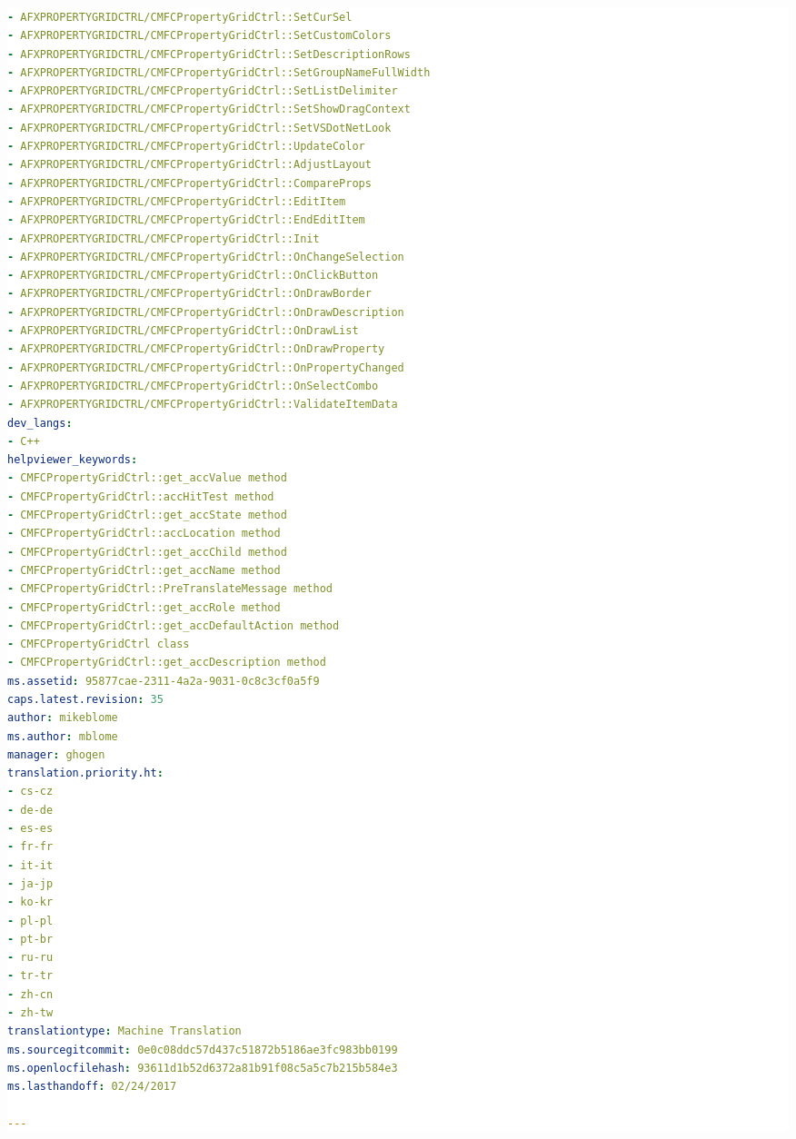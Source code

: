 ```yaml
- AFXPROPERTYGRIDCTRL/CMFCPropertyGridCtrl::SetCurSel
- AFXPROPERTYGRIDCTRL/CMFCPropertyGridCtrl::SetCustomColors
- AFXPROPERTYGRIDCTRL/CMFCPropertyGridCtrl::SetDescriptionRows
- AFXPROPERTYGRIDCTRL/CMFCPropertyGridCtrl::SetGroupNameFullWidth
- AFXPROPERTYGRIDCTRL/CMFCPropertyGridCtrl::SetListDelimiter
- AFXPROPERTYGRIDCTRL/CMFCPropertyGridCtrl::SetShowDragContext
- AFXPROPERTYGRIDCTRL/CMFCPropertyGridCtrl::SetVSDotNetLook
- AFXPROPERTYGRIDCTRL/CMFCPropertyGridCtrl::UpdateColor
- AFXPROPERTYGRIDCTRL/CMFCPropertyGridCtrl::AdjustLayout
- AFXPROPERTYGRIDCTRL/CMFCPropertyGridCtrl::CompareProps
- AFXPROPERTYGRIDCTRL/CMFCPropertyGridCtrl::EditItem
- AFXPROPERTYGRIDCTRL/CMFCPropertyGridCtrl::EndEditItem
- AFXPROPERTYGRIDCTRL/CMFCPropertyGridCtrl::Init
- AFXPROPERTYGRIDCTRL/CMFCPropertyGridCtrl::OnChangeSelection
- AFXPROPERTYGRIDCTRL/CMFCPropertyGridCtrl::OnClickButton
- AFXPROPERTYGRIDCTRL/CMFCPropertyGridCtrl::OnDrawBorder
- AFXPROPERTYGRIDCTRL/CMFCPropertyGridCtrl::OnDrawDescription
- AFXPROPERTYGRIDCTRL/CMFCPropertyGridCtrl::OnDrawList
- AFXPROPERTYGRIDCTRL/CMFCPropertyGridCtrl::OnDrawProperty
- AFXPROPERTYGRIDCTRL/CMFCPropertyGridCtrl::OnPropertyChanged
- AFXPROPERTYGRIDCTRL/CMFCPropertyGridCtrl::OnSelectCombo
- AFXPROPERTYGRIDCTRL/CMFCPropertyGridCtrl::ValidateItemData
dev_langs:
- C++
helpviewer_keywords:
- CMFCPropertyGridCtrl::get_accValue method
- CMFCPropertyGridCtrl::accHitTest method
- CMFCPropertyGridCtrl::get_accState method
- CMFCPropertyGridCtrl::accLocation method
- CMFCPropertyGridCtrl::get_accChild method
- CMFCPropertyGridCtrl::get_accName method
- CMFCPropertyGridCtrl::PreTranslateMessage method
- CMFCPropertyGridCtrl::get_accRole method
- CMFCPropertyGridCtrl::get_accDefaultAction method
- CMFCPropertyGridCtrl class
- CMFCPropertyGridCtrl::get_accDescription method
ms.assetid: 95877cae-2311-4a2a-9031-0c8c3cf0a5f9
caps.latest.revision: 35
author: mikeblome
ms.author: mblome
manager: ghogen
translation.priority.ht:
- cs-cz
- de-de
- es-es
- fr-fr
- it-it
- ja-jp
- ko-kr
- pl-pl
- pt-br
- ru-ru
- tr-tr
- zh-cn
- zh-tw
translationtype: Machine Translation
ms.sourcegitcommit: 0e0c08ddc57d437c51872b5186ae3fc983bb0199
ms.openlocfilehash: 93611d1b52d6372a81b91f08c5a5c7b215b584e3
ms.lasthandoff: 02/24/2017

---
```
